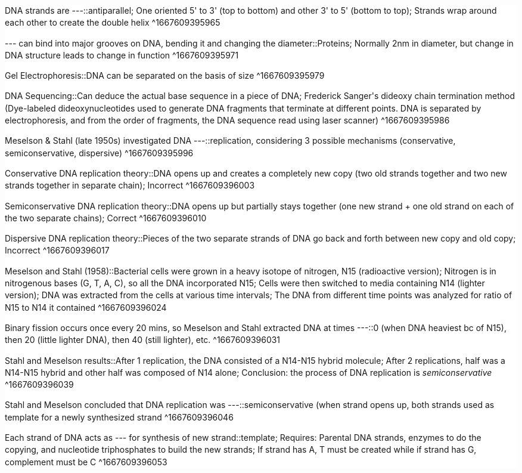 DNA strands are ---::antiparallel; One oriented 5' to 3' (top to bottom) and other 3' to 5' (bottom to top); Strands wrap around each other to create the double helix
^1667609395965

--- can bind into major grooves on DNA, bending it and changing the diameter::Proteins; Normally 2nm in diameter, but change in DNA structure leads to change in function
^1667609395971

Gel Electrophoresis::DNA can be separated on the basis of size
^1667609395979

DNA Sequencing::Can deduce the actual base sequence in a piece of DNA; Frederick Sanger's dideoxy chain termination method (Dye-labeled dideoxynucleotides used to generate DNA fragments that terminate at different points. DNA is separated by electrophoresis, and from the order of fragments, the DNA sequence read using laser scanner)
^1667609395986

Meselson & Stahl (late 1950s) investigated DNA ---::replication, considering 3 possible mechanisms (conservative, semiconservative, dispersive)
^1667609395996

Conservative DNA replication theory::DNA opens up and creates a completely new copy (two old strands together and two new strands together in separate chain); Incorrect
^1667609396003

Semiconservative DNA replication theory::DNA opens up but partially stays together (one new strand + one old strand on each of the two separate chains); Correct
^1667609396010

Dispersive DNA replication theory::Pieces of the two separate strands of DNA go back and forth between new copy and old copy; Incorrect
^1667609396017

Meselson and Stahl (1958)::Bacterial cells were grown in a heavy isotope of nitrogen, N15 (radioactive version); Nitrogen is in nitrogenous bases (G, T, A, C), so all the DNA incorporated N15; Cells were then switched to media containing N14 (lighter version); DNA was extracted from the cells at various time intervals; The DNA from different time points was analyzed for ratio of N15 to N14 it contained
^1667609396024

Binary fission occurs once every 20 mins, so Meselson and Stahl extracted DNA at times ---::0 (when DNA heaviest bc of N15), then 20 (little lighter DNA), then 40 (still lighter), etc.
^1667609396031

Stahl and Meselson results::After 1 replication, the DNA consisted of a N14-N15 hybrid molecule; After 2 replications, half was a N14-N15 hybrid and other half was composed of N14 alone; Conclusion: the process of DNA replication is *semiconservative*
^1667609396039

Stahl and Meselson concluded that DNA replication was ---::semiconservative (when strand opens up, both strands used as template for a newly synthesized strand
^1667609396046

Each strand of DNA acts as --- for synthesis of new strand::template; Requires: Parental DNA strands, enzymes to do the copying, and nucleotide triphosphates to build the new strands; If strand has A, T must be created while if strand has G, complement must be C
^1667609396053
